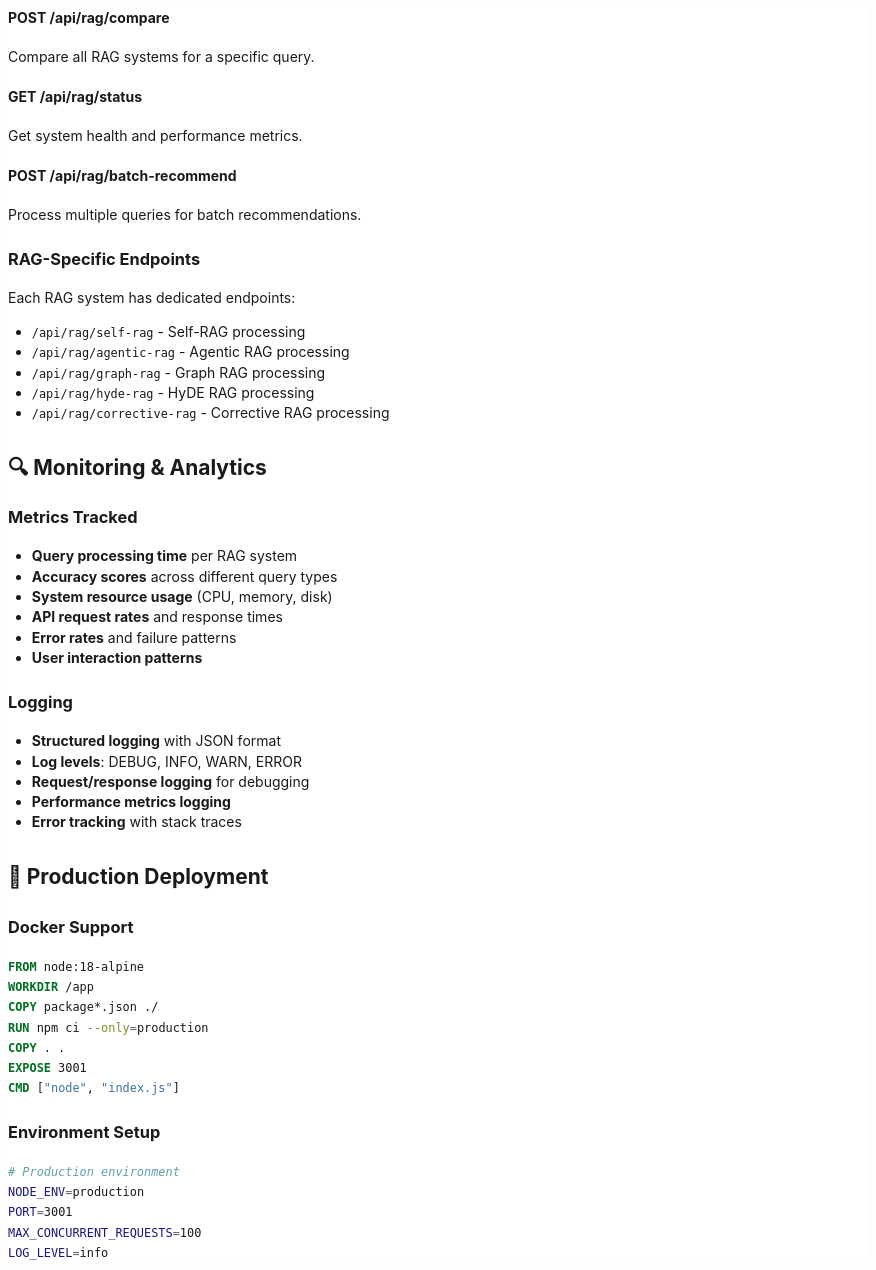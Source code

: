 #### POST /api/rag/compare
Compare all RAG systems for a specific query.

#### GET /api/rag/status
Get system health and performance metrics.

#### POST /api/rag/batch-recommend
Process multiple queries for batch recommendations.

### RAG-Specific Endpoints

Each RAG system has dedicated endpoints:
- `/api/rag/self-rag` - Self-RAG processing
- `/api/rag/agentic-rag` - Agentic RAG processing
- `/api/rag/graph-rag` - Graph RAG processing
- `/api/rag/hyde-rag` - HyDE RAG processing
- `/api/rag/corrective-rag` - Corrective RAG processing

## 🔍 Monitoring & Analytics

### Metrics Tracked
- **Query processing time** per RAG system
- **Accuracy scores** across different query types
- **System resource usage** (CPU, memory, disk)
- **API request rates** and response times
- **Error rates** and failure patterns
- **User interaction patterns**

### Logging
- **Structured logging** with JSON format
- **Log levels**: DEBUG, INFO, WARN, ERROR
- **Request/response logging** for debugging
- **Performance metrics logging**
- **Error tracking** with stack traces

## 🚀 Production Deployment

### Docker Support
```dockerfile
FROM node:18-alpine
WORKDIR /app
COPY package*.json ./
RUN npm ci --only=production
COPY . .
EXPOSE 3001
CMD ["node", "index.js"]
```

### Environment Setup
```bash
# Production environment
NODE_ENV=production
PORT=3001
MAX_CONCURRENT_REQUESTS=100
LOG_LEVEL=info
```
